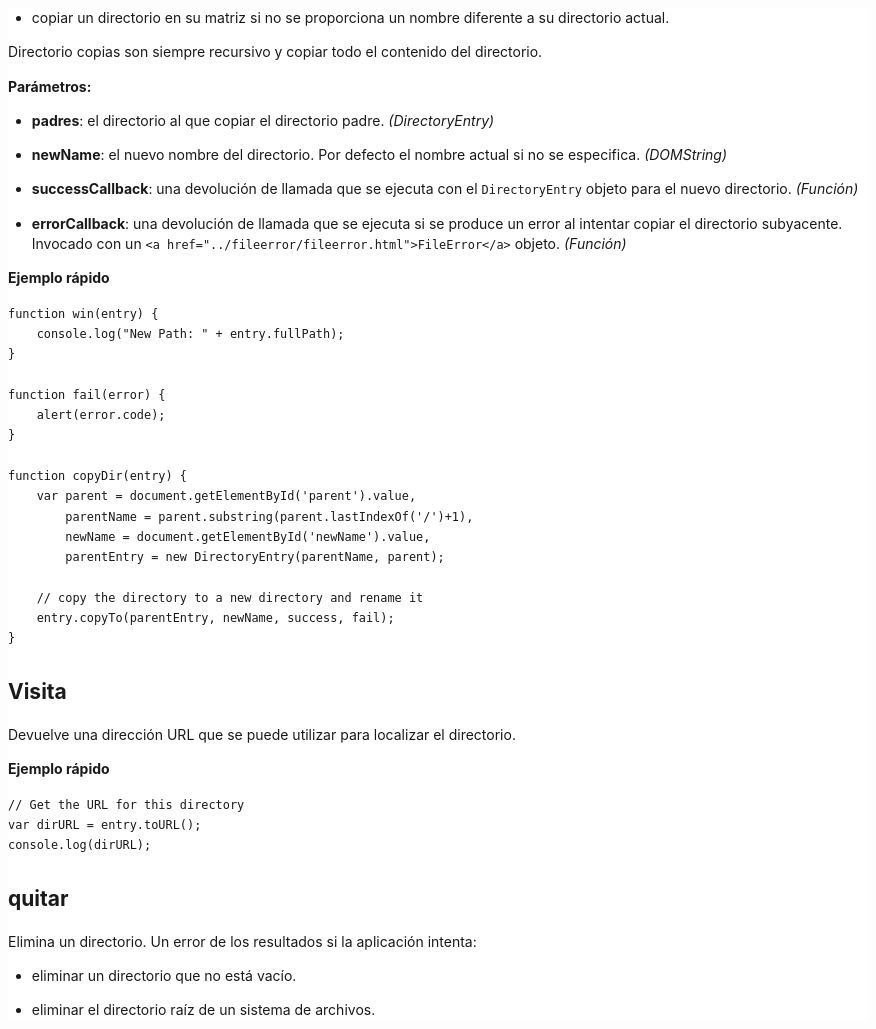 *   copiar un directorio en su matriz si no se proporciona un nombre diferente a su directorio actual.

Directorio copias son siempre recursivo y copiar todo el contenido del directorio.

**Parámetros:**

*   **padres**: el directorio al que copiar el directorio padre. *(DirectoryEntry)*

*   **newName**: el nuevo nombre del directorio. Por defecto el nombre actual si no se especifica. *(DOMString)*

*   **successCallback**: una devolución de llamada que se ejecuta con el `DirectoryEntry` objeto para el nuevo directorio. *(Función)*

*   **errorCallback**: una devolución de llamada que se ejecuta si se produce un error al intentar copiar el directorio subyacente. Invocado con un `<a href="../fileerror/fileerror.html">FileError</a>` objeto. *(Función)*

**Ejemplo rápido**

    function win(entry) {
        console.log("New Path: " + entry.fullPath);
    }
    
    function fail(error) {
        alert(error.code);
    }
    
    function copyDir(entry) {
        var parent = document.getElementById('parent').value,
            parentName = parent.substring(parent.lastIndexOf('/')+1),
            newName = document.getElementById('newName').value,
            parentEntry = new DirectoryEntry(parentName, parent);
    
        // copy the directory to a new directory and rename it
        entry.copyTo(parentEntry, newName, success, fail);
    }
    

## Visita

Devuelve una dirección URL que se puede utilizar para localizar el directorio.

**Ejemplo rápido**

    // Get the URL for this directory
    var dirURL = entry.toURL();
    console.log(dirURL);
    

## quitar

Elimina un directorio. Un error de los resultados si la aplicación intenta:

*   eliminar un directorio que no está vacío.

*   eliminar el directorio raíz de un sistema de archivos.
